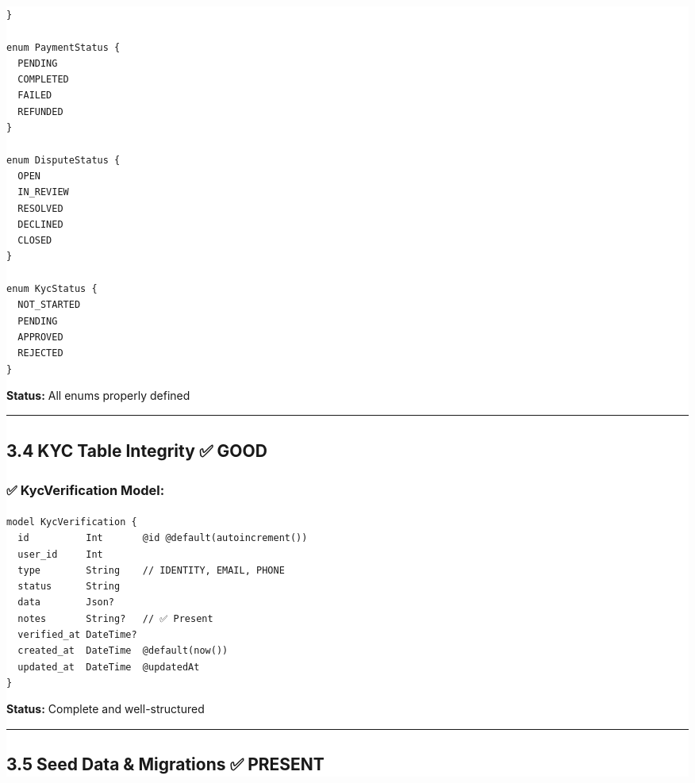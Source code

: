 ```prisma
}

enum PaymentStatus {
  PENDING
  COMPLETED
  FAILED
  REFUNDED
}

enum DisputeStatus {
  OPEN
  IN_REVIEW
  RESOLVED
  DECLINED
  CLOSED
}

enum KycStatus {
  NOT_STARTED
  PENDING
  APPROVED
  REJECTED
}
```

**Status:** All enums properly defined

---

## 3.4 KYC Table Integrity ✅ GOOD

### ✅ KycVerification Model:
```prisma
model KycVerification {
  id          Int       @id @default(autoincrement())
  user_id     Int
  type        String    // IDENTITY, EMAIL, PHONE
  status      String
  data        Json?
  notes       String?   // ✅ Present
  verified_at DateTime?
  created_at  DateTime  @default(now())
  updated_at  DateTime  @updatedAt
}
```

**Status:** Complete and well-structured

---

## 3.5 Seed Data & Migrations ✅ PRESENT

